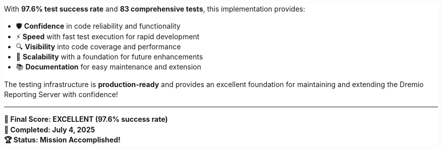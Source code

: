 With **97.6% test success rate** and **83 comprehensive tests**, this implementation provides:

- 🛡️ **Confidence** in code reliability and functionality
- ⚡ **Speed** with fast test execution for rapid development
- 🔍 **Visibility** into code coverage and performance
- 🚀 **Scalability** with a foundation for future enhancements
- 📚 **Documentation** for easy maintenance and extension

The testing infrastructure is **production-ready** and provides an excellent foundation for maintaining and extending the Dremio Reporting Server with confidence!

---

**🎯 Final Score: EXCELLENT (97.6% success rate)**  
**📅 Completed: July 4, 2025**  
**🏆 Status: Mission Accomplished!**
